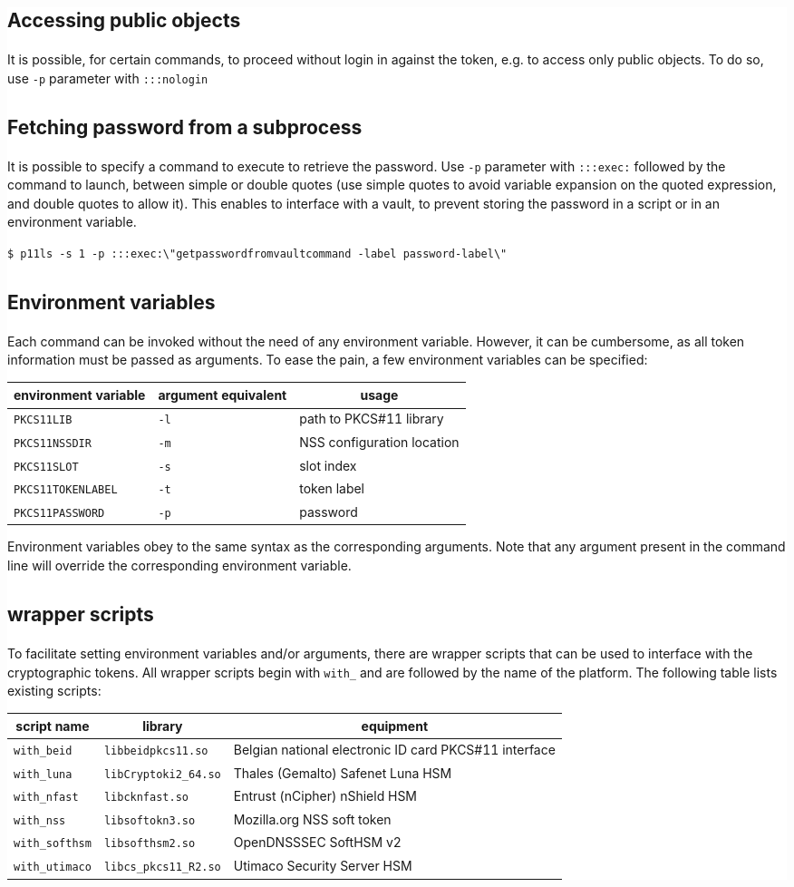 ## Accessing public objects

It is possible, for certain commands, to proceed without login in against the token, e.g. to access only public objects.
To do so, use `-p` parameter with `:::nologin`

## Fetching password from a subprocess

It is possible to specify a command to execute to retrieve the password. Use `-p` parameter with `:::exec:` followed by
the command to launch, between simple or double quotes (use simple quotes to avoid variable expansion on the quoted
expression, and double quotes to allow it). This enables to interface with a vault, to prevent storing the password in a
script or in an environment variable.

```
$ p11ls -s 1 -p :::exec:\"getpasswordfromvaultcommand -label password-label\"
```

## Environment variables

Each command can be invoked without the need of any environment variable. However, it can be cumbersome, as all token
information must be passed as arguments. To ease the pain, a few environment variables can be specified:

| environment variable | argument equivalent | usage                      |
|---------------------|---------------------|----------------------------|
| `PKCS11LIB`         | `-l`                | path to PKCS\#11 library   |
| `PKCS11NSSDIR`      | `-m`                | NSS configuration location |
| `PKCS11SLOT`        | `-s`                | slot index                 |
| `PKCS11TOKENLABEL`  | `-t`                | token label                |
| `PKCS11PASSWORD`    | `-p`                | password                   |

Environment variables obey to the same syntax as the corresponding arguments. Note that any argument present in the
command line will override the corresponding environment variable.

## wrapper scripts

To facilitate setting environment variables and/or arguments, there are wrapper scripts that can be used to interface
with the cryptographic tokens. All wrapper scripts begin with `with_` and are followed by the name of the platform. The
following table lists existing scripts:

| script name    | library              | equipment                                            |
|----------------|----------------------|------------------------------------------------------|
| `with_beid`    | `libbeidpkcs11.so`   | Belgian national electronic ID card PKCS#11 interface |
| `with_luna`    | `libCryptoki2_64.so` | Thales (Gemalto) Safenet Luna HSM                    |
| `with_nfast`   | `libcknfast.so`      | Entrust (nCipher) nShield HSM                        |
| `with_nss`     | `libsoftokn3.so`     | Mozilla.org NSS soft token                           |
| `with_softhsm` | `libsofthsm2.so`     | OpenDNSSSEC SoftHSM v2                               |
| `with_utimaco` | `libcs_pkcs11_R2.so` | Utimaco Security Server HSM                          |

